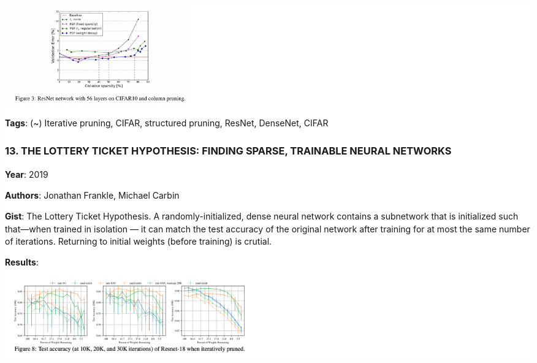<img src="images/parametrized_structured_res.png" alt="isolated" width="300"/>


**Tags**: (~) Iterative pruning, CIFAR, structured pruning, ResNet, DenseNet, CIFAR




### 13. THE LOTTERY TICKET HYPOTHESIS: FINDING SPARSE, TRAINABLE NEURAL NETWORKS

**Year**: 2019

**Authors**: Jonathan Frankle, Michael Carbin

**Gist**: The Lottery Ticket Hypothesis. A randomly-initialized, dense neural network contains a subnetwork that is initialized such that—when trained in isolation — it can match the test accuracy of the original network after training for at most the same number of iterations. Returning to initial weights (before training) is crutial.

**Results**: 

<img src="images/lottery_results.png" alt="isolated" width="400"/>
